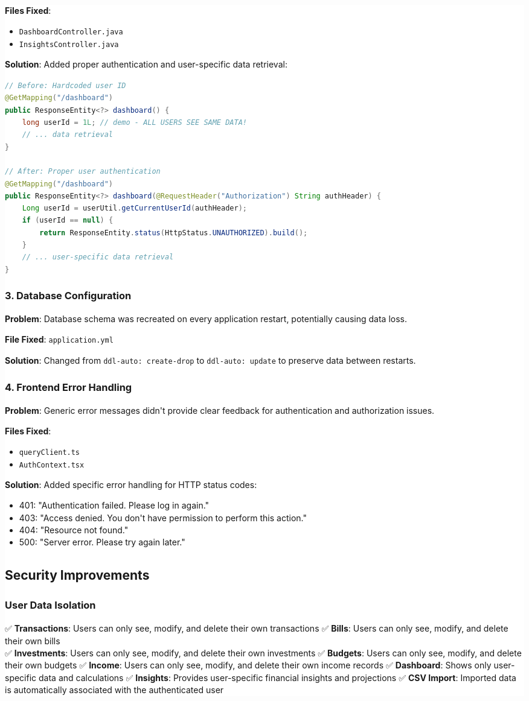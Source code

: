 **Files Fixed**:
- `DashboardController.java`
- `InsightsController.java`

**Solution**: Added proper authentication and user-specific data retrieval:
```java
// Before: Hardcoded user ID
@GetMapping("/dashboard")
public ResponseEntity<?> dashboard() {
    long userId = 1L; // demo - ALL USERS SEE SAME DATA!
    // ... data retrieval
}

// After: Proper user authentication
@GetMapping("/dashboard")
public ResponseEntity<?> dashboard(@RequestHeader("Authorization") String authHeader) {
    Long userId = userUtil.getCurrentUserId(authHeader);
    if (userId == null) {
        return ResponseEntity.status(HttpStatus.UNAUTHORIZED).build();
    }
    // ... user-specific data retrieval
}
```

### 3. Database Configuration
**Problem**: Database schema was recreated on every application restart, potentially causing data loss.

**File Fixed**: `application.yml`

**Solution**: Changed from `ddl-auto: create-drop` to `ddl-auto: update` to preserve data between restarts.

### 4. Frontend Error Handling
**Problem**: Generic error messages didn't provide clear feedback for authentication and authorization issues.

**Files Fixed**:
- `queryClient.ts`
- `AuthContext.tsx`

**Solution**: Added specific error handling for HTTP status codes:
- 401: "Authentication failed. Please log in again."
- 403: "Access denied. You don't have permission to perform this action."
- 404: "Resource not found."
- 500: "Server error. Please try again later."

## Security Improvements

### User Data Isolation
✅ **Transactions**: Users can only see, modify, and delete their own transactions
✅ **Bills**: Users can only see, modify, and delete their own bills  
✅ **Investments**: Users can only see, modify, and delete their own investments
✅ **Budgets**: Users can only see, modify, and delete their own budgets
✅ **Income**: Users can only see, modify, and delete their own income records
✅ **Dashboard**: Shows only user-specific data and calculations
✅ **Insights**: Provides user-specific financial insights and projections
✅ **CSV Import**: Imported data is automatically associated with the authenticated user
